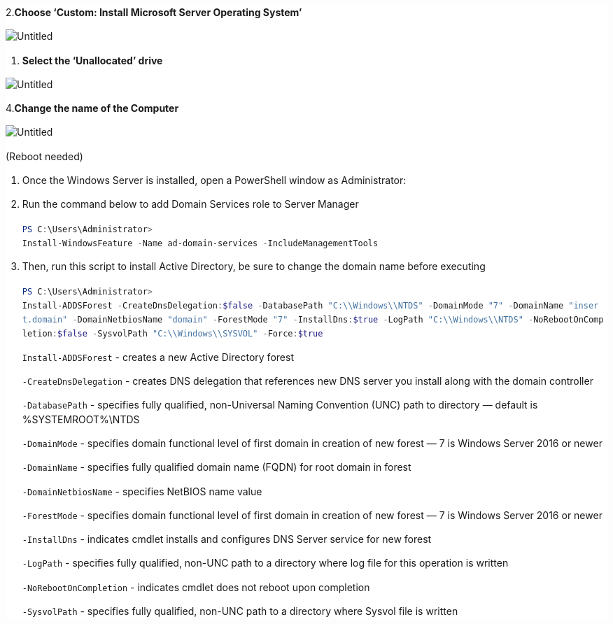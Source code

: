 2.**Choose ‘Custom: Install Microsoft Server Operating System’**

![Untitled](https://prod-files-secure.s3.us-west-2.amazonaws.com/dff01248-f3b8-434c-8ab8-628d8431c26a/04e883be-4dfc-47c4-92b8-d7ca0a1774b2/Untitled.png)

1. **Select the ‘Unallocated’ drive**

![Untitled](https://prod-files-secure.s3.us-west-2.amazonaws.com/dff01248-f3b8-434c-8ab8-628d8431c26a/0920fde8-0543-4b22-8db4-09c0ed18cfd4/Untitled.png)

4.**Change the name of the Computer** 

![Untitled](https://prod-files-secure.s3.us-west-2.amazonaws.com/dff01248-f3b8-434c-8ab8-628d8431c26a/35821ea8-fd57-424e-bc93-4f8d6c40b922/Untitled.png)

(Reboot needed)

1. Once the Windows Server is installed, open a PowerShell window as Administrator:
2. Run the command below to add Domain Services role to Server Manager
    
    ```powershell
    PS C:\Users\Administrator> 
    Install-WindowsFeature -Name ad-domain-services -IncludeManagementTools
    ```
    
3. Then, run this script to install Active Directory, be sure to change the domain name before executing
    
    ```powershell
    PS C:\Users\Administrator> 
    Install-ADDSForest -CreateDnsDelegation:$false -DatabasePath "C:\\Windows\\NTDS" -DomainMode "7" -DomainName "insert.domain" -DomainNetbiosName "domain" -ForestMode "7" -InstallDns:$true -LogPath "C:\\Windows\\NTDS" -NoRebootOnCompletion:$false -SysvolPath "C:\\Windows\\SYSVOL" -Force:$true
    ```
    
    `Install-ADDSForest` - creates a new Active Directory forest
    
    `-CreateDnsDelegation` - creates DNS delegation that references new DNS server you install    along with the domain controller
    
    `-DatabasePath` - specifies fully qualified, non-Universal Naming Convention (UNC) path to directory — default is %SYSTEMROOT%\NTDS
    
    `-DomainMode` - specifies domain functional level of first domain in creation of new forest — 7 is Windows Server 2016 or newer
    
    `-DomainName` - specifies fully qualified domain name (FQDN) for root domain in forest
    
    `-DomainNetbiosName` - specifies NetBIOS name value
    
    `-ForestMode` - specifies domain functional level of first domain in creation of new forest — 7 is Windows Server 2016 or newer
    
    `-InstallDns` - indicates cmdlet installs and configures DNS Server service for new forest
    
    `-LogPath` - specifies fully qualified, non-UNC path to a directory where log file for this operation is written
    
    `-NoRebootOnCompletion` - indicates cmdlet does not reboot upon completion
    
    `-SysvolPath` - specifies fully qualified, non-UNC path to a directory where Sysvol file is written
    